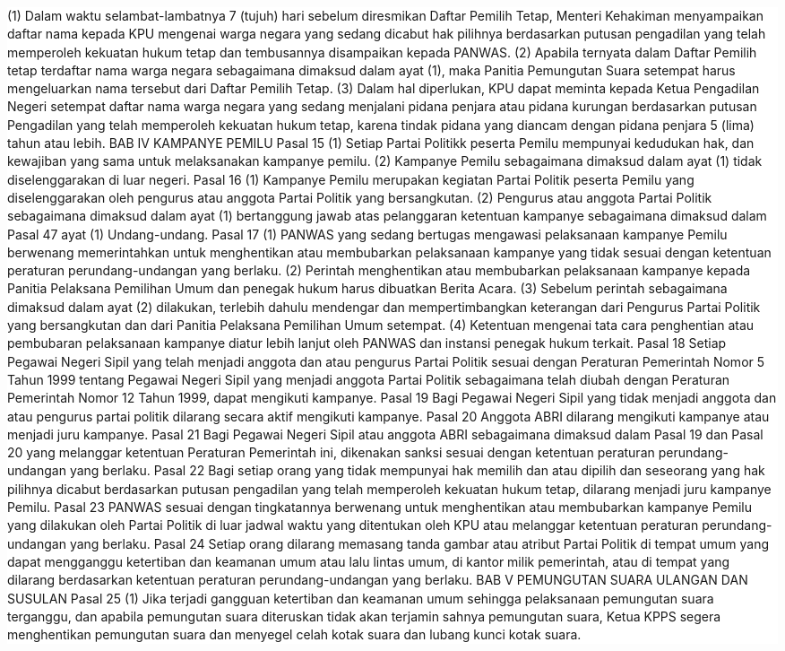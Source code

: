 (1) Dalam waktu selambat-lambatnya 7 (tujuh) hari sebelum diresmikan Daftar Pemilih Tetap, Menteri Kehakiman menyampaikan daftar nama kepada KPU mengenai warga negara yang sedang dicabut hak pilihnya berdasarkan putusan pengadilan yang telah memperoleh kekuatan hukum tetap dan tembusannya disampaikan kepada PANWAS.
(2) Apabila ternyata dalam Daftar Pemilih tetap terdaftar nama warga negara sebagaimana dimaksud dalam ayat (1), maka Panitia Pemungutan Suara setempat harus mengeluarkan nama tersebut dari Daftar Pemilih Tetap.
(3) Dalam hal diperlukan, KPU dapat meminta kepada Ketua Pengadilan Negeri setempat daftar nama warga negara yang sedang menjalani pidana penjara atau pidana kurungan berdasarkan putusan Pengadilan yang telah memperoleh kekuatan hukum tetap, karena tindak pidana yang diancam dengan pidana penjara 5 (lima) tahun atau lebih.
BAB IV KAMPANYE PEMILU
Pasal 15
(1) Setiap Partai Politikk peserta Pemilu mempunyai kedudukan hak, dan kewajiban yang sama untuk melaksanakan kampanye pemilu.
(2) Kampanye Pemilu sebagaimana dimaksud dalam ayat (1) tidak diselenggarakan di luar negeri.
Pasal 16
(1) Kampanye Pemilu merupakan kegiatan Partai Politik peserta Pemilu yang diselenggarakan oleh pengurus atau anggota Partai Politik yang bersangkutan.
(2) Pengurus atau anggota Partai Politik sebagaimana dimaksud dalam ayat (1) bertanggung jawab atas pelanggaran ketentuan kampanye sebagaimana dimaksud dalam Pasal 47 ayat (1) Undang-undang.
Pasal 17
(1) PANWAS yang sedang bertugas mengawasi pelaksanaan kampanye Pemilu berwenang memerintahkan untuk menghentikan atau membubarkan pelaksanaan kampanye yang tidak sesuai dengan ketentuan peraturan perundang-undangan yang berlaku.
(2) Perintah menghentikan atau membubarkan pelaksanaan kampanye kepada Panitia Pelaksana Pemilihan Umum dan penegak hukum harus dibuatkan Berita Acara.
(3) Sebelum perintah sebagaimana dimaksud dalam ayat (2) dilakukan, terlebih dahulu mendengar dan mempertimbangkan keterangan dari Pengurus Partai Politik yang bersangkutan dan dari Panitia Pelaksana Pemilihan Umum setempat.
(4) Ketentuan mengenai tata cara penghentian atau pembubaran pelaksanaan kampanye diatur lebih lanjut oleh PANWAS dan instansi penegak hukum terkait.
Pasal 18
Setiap Pegawai Negeri Sipil yang telah menjadi anggota dan atau pengurus Partai Politik sesuai dengan Peraturan Pemerintah Nomor 5 Tahun 1999 tentang Pegawai Negeri Sipil yang menjadi anggota Partai Politik sebagaimana telah diubah dengan Peraturan Pemerintah Nomor 12 Tahun 1999, dapat mengikuti kampanye.
Pasal 19
Bagi Pegawai Negeri Sipil yang tidak menjadi anggota dan atau pengurus partai politik dilarang secara aktif mengikuti kampanye.
Pasal 20
Anggota ABRI dilarang mengikuti kampanye atau menjadi juru kampanye.
Pasal 21
Bagi Pegawai Negeri Sipil atau anggota ABRI sebagaimana dimaksud dalam Pasal 19 dan Pasal 20 yang melanggar ketentuan Peraturan Pemerintah ini, dikenakan sanksi sesuai dengan ketentuan peraturan perundang-undangan yang berlaku.
Pasal 22
Bagi setiap orang yang tidak mempunyai hak memilih dan atau dipilih dan seseorang yang hak pilihnya dicabut berdasarkan putusan pengadilan yang telah memperoleh kekuatan hukum tetap, dilarang menjadi juru kampanye Pemilu.
Pasal 23
PANWAS sesuai dengan tingkatannya berwenang untuk menghentikan atau membubarkan kampanye Pemilu yang dilakukan oleh Partai Politik di luar jadwal waktu yang ditentukan oleh KPU atau melanggar ketentuan peraturan perundang-undangan yang berlaku.
Pasal 24
Setiap orang dilarang memasang tanda gambar atau atribut Partai Politik di tempat umum yang dapat mengganggu ketertiban dan keamanan umum atau lalu lintas umum, di kantor milik pemerintah, atau di tempat yang dilarang berdasarkan ketentuan peraturan perundang-undangan yang berlaku.
BAB V PEMUNGUTAN SUARA ULANGAN DAN SUSULAN
Pasal 25
(1) Jika terjadi gangguan ketertiban dan keamanan umum sehingga pelaksanaan pemungutan suara terganggu, dan apabila pemungutan suara diteruskan tidak akan terjamin sahnya pemungutan suara, Ketua KPPS segera menghentikan pemungutan suara dan menyegel celah kotak suara dan lubang kunci kotak suara.